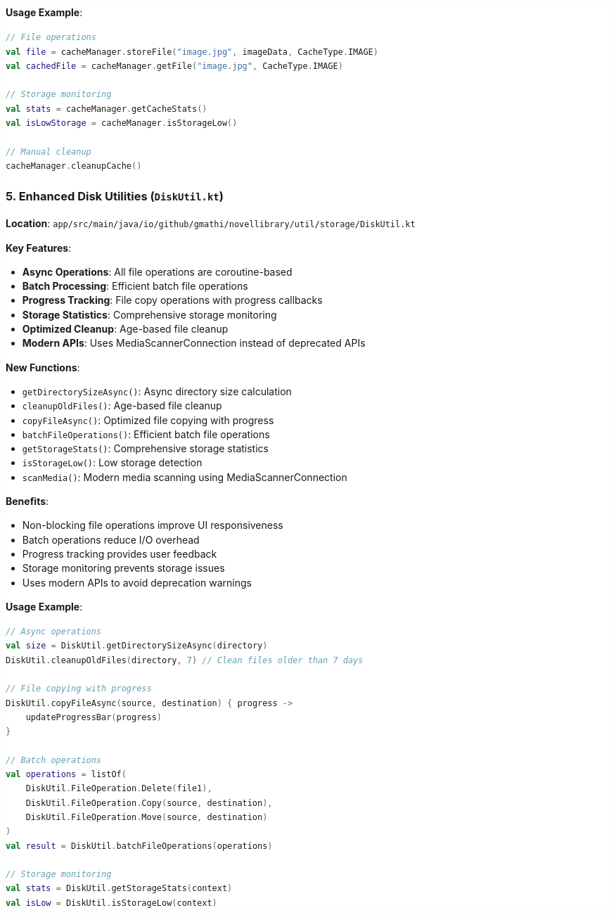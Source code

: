 **Usage Example**:
```kotlin
// File operations
val file = cacheManager.storeFile("image.jpg", imageData, CacheType.IMAGE)
val cachedFile = cacheManager.getFile("image.jpg", CacheType.IMAGE)

// Storage monitoring
val stats = cacheManager.getCacheStats()
val isLowStorage = cacheManager.isStorageLow()

// Manual cleanup
cacheManager.cleanupCache()
```

### 5. Enhanced Disk Utilities (`DiskUtil.kt`)

**Location**: `app/src/main/java/io/github/gmathi/novellibrary/util/storage/DiskUtil.kt`

**Key Features**:
- **Async Operations**: All file operations are coroutine-based
- **Batch Processing**: Efficient batch file operations
- **Progress Tracking**: File copy operations with progress callbacks
- **Storage Statistics**: Comprehensive storage monitoring
- **Optimized Cleanup**: Age-based file cleanup
- **Modern APIs**: Uses MediaScannerConnection instead of deprecated APIs

**New Functions**:
- `getDirectorySizeAsync()`: Async directory size calculation
- `cleanupOldFiles()`: Age-based file cleanup
- `copyFileAsync()`: Optimized file copying with progress
- `batchFileOperations()`: Efficient batch file operations
- `getStorageStats()`: Comprehensive storage statistics
- `isStorageLow()`: Low storage detection
- `scanMedia()`: Modern media scanning using MediaScannerConnection

**Benefits**:
- Non-blocking file operations improve UI responsiveness
- Batch operations reduce I/O overhead
- Progress tracking provides user feedback
- Storage monitoring prevents storage issues
- Uses modern APIs to avoid deprecation warnings

**Usage Example**:
```kotlin
// Async operations
val size = DiskUtil.getDirectorySizeAsync(directory)
DiskUtil.cleanupOldFiles(directory, 7) // Clean files older than 7 days

// File copying with progress
DiskUtil.copyFileAsync(source, destination) { progress ->
    updateProgressBar(progress)
}

// Batch operations
val operations = listOf(
    DiskUtil.FileOperation.Delete(file1),
    DiskUtil.FileOperation.Copy(source, destination),
    DiskUtil.FileOperation.Move(source, destination)
)
val result = DiskUtil.batchFileOperations(operations)

// Storage monitoring
val stats = DiskUtil.getStorageStats(context)
val isLow = DiskUtil.isStorageLow(context)
```
